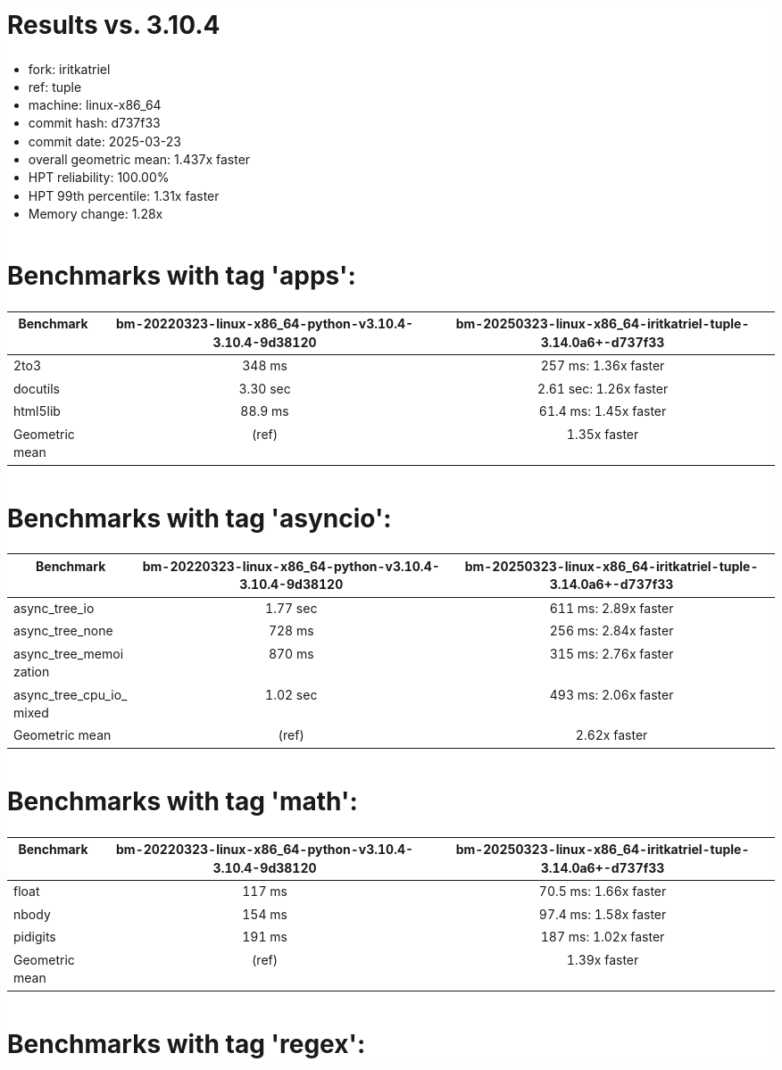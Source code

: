 # Results vs. 3.10.4

- fork: iritkatriel
- ref: tuple
- machine: linux-x86_64
- commit hash: d737f33
- commit date: 2025-03-23
- overall geometric mean: 1.437x faster
- HPT reliability: 100.00%
- HPT 99th percentile: 1.31x faster
- Memory change: 1.28x

Benchmarks with tag 'apps':
===========================

| Benchmark      | bm-20220323-linux-x86_64-python-v3.10.4-3.10.4-9d38120 | bm-20250323-linux-x86_64-iritkatriel-tuple-3.14.0a6+-d737f33 |
|----------------|:------------------------------------------------------:|:------------------------------------------------------------:|
| 2to3           | 348 ms                                                 | 257 ms: 1.36x faster                                         |
| docutils       | 3.30 sec                                               | 2.61 sec: 1.26x faster                                       |
| html5lib       | 88.9 ms                                                | 61.4 ms: 1.45x faster                                        |
| Geometric mean | (ref)                                                  | 1.35x faster                                                 |

Benchmarks with tag 'asyncio':
==============================

| Benchmark               | bm-20220323-linux-x86_64-python-v3.10.4-3.10.4-9d38120 | bm-20250323-linux-x86_64-iritkatriel-tuple-3.14.0a6+-d737f33 |
|-------------------------|:------------------------------------------------------:|:------------------------------------------------------------:|
| async_tree_io           | 1.77 sec                                               | 611 ms: 2.89x faster                                         |
| async_tree_none         | 728 ms                                                 | 256 ms: 2.84x faster                                         |
| async_tree_memoization  | 870 ms                                                 | 315 ms: 2.76x faster                                         |
| async_tree_cpu_io_mixed | 1.02 sec                                               | 493 ms: 2.06x faster                                         |
| Geometric mean          | (ref)                                                  | 2.62x faster                                                 |

Benchmarks with tag 'math':
===========================

| Benchmark      | bm-20220323-linux-x86_64-python-v3.10.4-3.10.4-9d38120 | bm-20250323-linux-x86_64-iritkatriel-tuple-3.14.0a6+-d737f33 |
|----------------|:------------------------------------------------------:|:------------------------------------------------------------:|
| float          | 117 ms                                                 | 70.5 ms: 1.66x faster                                        |
| nbody          | 154 ms                                                 | 97.4 ms: 1.58x faster                                        |
| pidigits       | 191 ms                                                 | 187 ms: 1.02x faster                                         |
| Geometric mean | (ref)                                                  | 1.39x faster                                                 |

Benchmarks with tag 'regex':
============================
